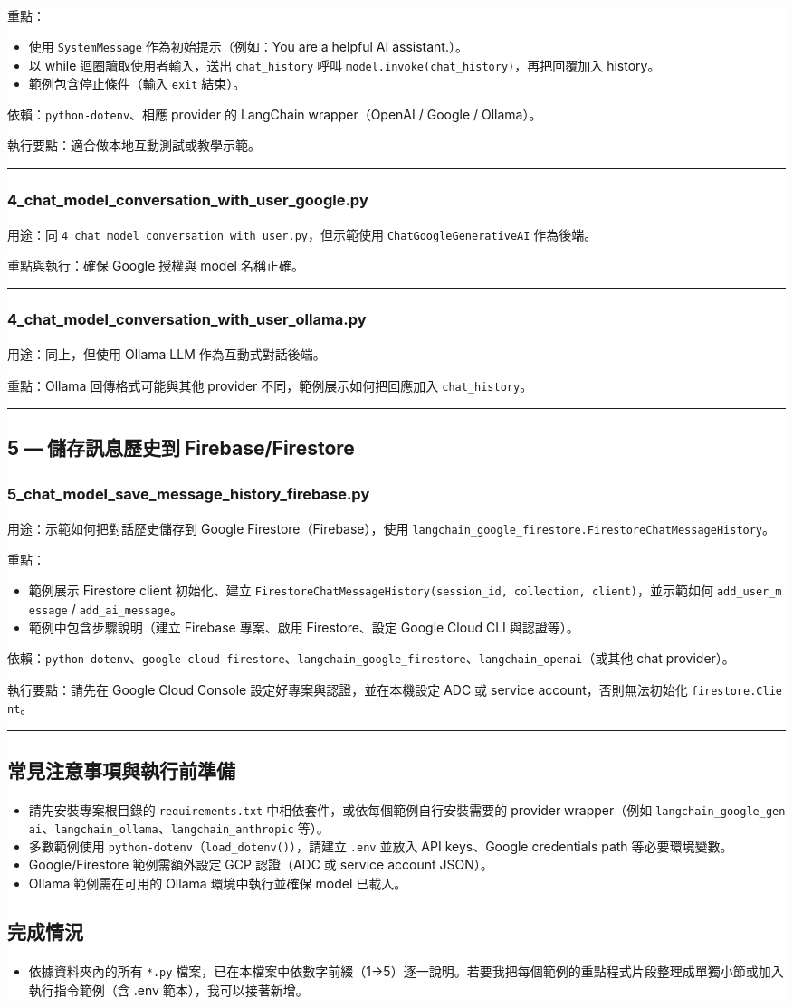 重點：
- 使用 `SystemMessage` 作為初始提示（例如：You are a helpful AI assistant.）。
- 以 while 迴圈讀取使用者輸入，送出 `chat_history` 呼叫 `model.invoke(chat_history)`，再把回覆加入 history。
- 範例包含停止條件（輸入 `exit` 結束）。

依賴：`python-dotenv`、相應 provider 的 LangChain wrapper（OpenAI / Google / Ollama）。

執行要點：適合做本地互動測試或教學示範。

---

### 4_chat_model_conversation_with_user_google.py
用途：同 `4_chat_model_conversation_with_user.py`，但示範使用 `ChatGoogleGenerativeAI` 作為後端。

重點與執行：確保 Google 授權與 model 名稱正確。

---

### 4_chat_model_conversation_with_user_ollama.py
用途：同上，但使用 Ollama LLM 作為互動式對話後端。

重點：Ollama 回傳格式可能與其他 provider 不同，範例展示如何把回應加入 `chat_history`。

---

## 5 — 儲存訊息歷史到 Firebase/Firestore

### 5_chat_model_save_message_history_firebase.py
用途：示範如何把對話歷史儲存到 Google Firestore（Firebase），使用 `langchain_google_firestore.FirestoreChatMessageHistory`。

重點：
- 範例展示 Firestore client 初始化、建立 `FirestoreChatMessageHistory(session_id, collection, client)`，並示範如何 `add_user_message` / `add_ai_message`。
- 範例中包含步驟說明（建立 Firebase 專案、啟用 Firestore、設定 Google Cloud CLI 與認證等）。

依賴：`python-dotenv`、`google-cloud-firestore`、`langchain_google_firestore`、`langchain_openai`（或其他 chat provider）。

執行要點：請先在 Google Cloud Console 設定好專案與認證，並在本機設定 ADC 或 service account，否則無法初始化 `firestore.Client`。

---

## 常見注意事項與執行前準備

- 請先安裝專案根目錄的 `requirements.txt` 中相依套件，或依每個範例自行安裝需要的 provider wrapper（例如 `langchain_google_genai`、`langchain_ollama`、`langchain_anthropic` 等）。
- 多數範例使用 `python-dotenv`（`load_dotenv()`），請建立 `.env` 並放入 API keys、Google credentials path 等必要環境變數。
- Google/Firestore 範例需額外設定 GCP 認證（ADC 或 service account JSON）。
- Ollama 範例需在可用的 Ollama 環境中執行並確保 model 已載入。

## 完成情況

- 依據資料夾內的所有 `*.py` 檔案，已在本檔案中依數字前綴（1→5）逐一說明。若要我把每個範例的重點程式片段整理成單獨小節或加入執行指令範例（含 .env 範本），我可以接著新增。
